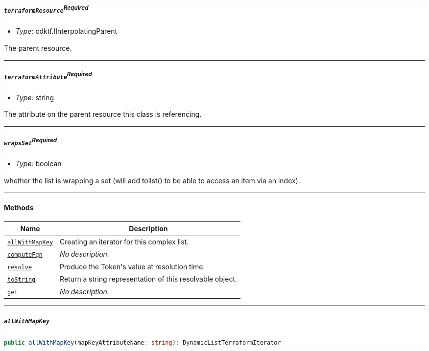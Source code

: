 ##### `terraformResource`<sup>Required</sup> <a name="terraformResource" id="rhizo-co-terraform-provider-oci.dataOciServiceMeshIngressGateway.DataOciServiceMeshIngressGatewayHostsListenersList.Initializer.parameter.terraformResource"></a>

- *Type:* cdktf.IInterpolatingParent

The parent resource.

---

##### `terraformAttribute`<sup>Required</sup> <a name="terraformAttribute" id="rhizo-co-terraform-provider-oci.dataOciServiceMeshIngressGateway.DataOciServiceMeshIngressGatewayHostsListenersList.Initializer.parameter.terraformAttribute"></a>

- *Type:* string

The attribute on the parent resource this class is referencing.

---

##### `wrapsSet`<sup>Required</sup> <a name="wrapsSet" id="rhizo-co-terraform-provider-oci.dataOciServiceMeshIngressGateway.DataOciServiceMeshIngressGatewayHostsListenersList.Initializer.parameter.wrapsSet"></a>

- *Type:* boolean

whether the list is wrapping a set (will add tolist() to be able to access an item via an index).

---

#### Methods <a name="Methods" id="Methods"></a>

| **Name** | **Description** |
| --- | --- |
| <code><a href="#rhizo-co-terraform-provider-oci.dataOciServiceMeshIngressGateway.DataOciServiceMeshIngressGatewayHostsListenersList.allWithMapKey">allWithMapKey</a></code> | Creating an iterator for this complex list. |
| <code><a href="#rhizo-co-terraform-provider-oci.dataOciServiceMeshIngressGateway.DataOciServiceMeshIngressGatewayHostsListenersList.computeFqn">computeFqn</a></code> | *No description.* |
| <code><a href="#rhizo-co-terraform-provider-oci.dataOciServiceMeshIngressGateway.DataOciServiceMeshIngressGatewayHostsListenersList.resolve">resolve</a></code> | Produce the Token's value at resolution time. |
| <code><a href="#rhizo-co-terraform-provider-oci.dataOciServiceMeshIngressGateway.DataOciServiceMeshIngressGatewayHostsListenersList.toString">toString</a></code> | Return a string representation of this resolvable object. |
| <code><a href="#rhizo-co-terraform-provider-oci.dataOciServiceMeshIngressGateway.DataOciServiceMeshIngressGatewayHostsListenersList.get">get</a></code> | *No description.* |

---

##### `allWithMapKey` <a name="allWithMapKey" id="rhizo-co-terraform-provider-oci.dataOciServiceMeshIngressGateway.DataOciServiceMeshIngressGatewayHostsListenersList.allWithMapKey"></a>

```typescript
public allWithMapKey(mapKeyAttributeName: string): DynamicListTerraformIterator
```
